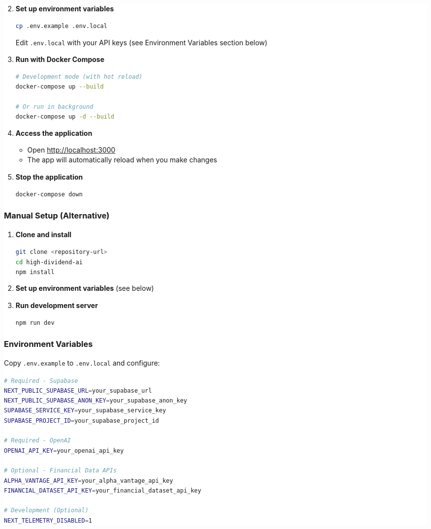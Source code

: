 2. **Set up environment variables**
   ```bash
   cp .env.example .env.local
   ```
   Edit `.env.local` with your API keys (see Environment Variables section below)

3. **Run with Docker Compose**
   ```bash
   # Development mode (with hot reload)
   docker-compose up --build
   
   # Or run in background
   docker-compose up -d --build
   ```

4. **Access the application**
   - Open [http://localhost:3000](http://localhost:3000)
   - The app will automatically reload when you make changes

5. **Stop the application**
   ```bash
   docker-compose down
   ```

### Manual Setup (Alternative)

1. **Clone and install**
   ```bash
   git clone <repository-url>
   cd high-dividend-ai
   npm install
   ```

2. **Set up environment variables** (see below)

3. **Run development server**
   ```bash
   npm run dev
   ```

### Environment Variables

Copy `.env.example` to `.env.local` and configure:

```bash
# Required - Supabase
NEXT_PUBLIC_SUPABASE_URL=your_supabase_url
NEXT_PUBLIC_SUPABASE_ANON_KEY=your_supabase_anon_key
SUPABASE_SERVICE_KEY=your_supabase_service_key
SUPABASE_PROJECT_ID=your_supabase_project_id

# Required - OpenAI
OPENAI_API_KEY=your_openai_api_key

# Optional - Financial Data APIs
ALPHA_VANTAGE_API_KEY=your_alpha_vantage_api_key
FINANCIAL_DATASET_API_KEY=your_financial_dataset_api_key

# Development (Optional)
NEXT_TELEMETRY_DISABLED=1
```
